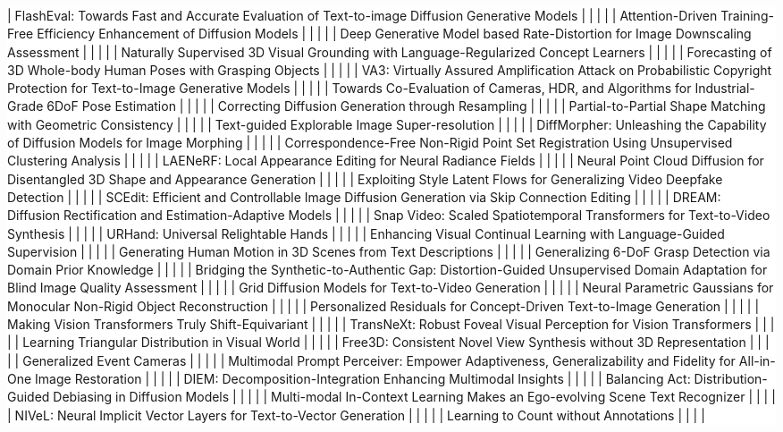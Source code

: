 | FlashEval: Towards Fast and Accurate Evaluation of Text-to-image Diffusion Generative Models |  |  |  |
| Attention-Driven Training-Free Efficiency Enhancement of Diffusion Models |  |  |  |
| Deep Generative Model based Rate-Distortion for Image Downscaling Assessment |  |  |  |
| Naturally Supervised 3D Visual Grounding with Language-Regularized Concept Learners |  |  |  |
| Forecasting of 3D Whole-body Human Poses with Grasping Objects |  |  |  |
| VA3: Virtually Assured Amplification Attack on Probabilistic Copyright Protection for Text-to-Image Generative Models |  |  |  |
| Towards Co-Evaluation of Cameras, HDR, and Algorithms for Industrial-Grade 6DoF Pose Estimation |  |  |  |
| Correcting Diffusion Generation through Resampling |  |  |  |
| Partial-to-Partial Shape Matching with Geometric Consistency |  |  |  |
| Text-guided Explorable Image Super-resolution |  |  |  |
| DiffMorpher: Unleashing the Capability of Diffusion Models for Image Morphing |  |  |  |
| Correspondence-Free Non-Rigid Point Set Registration Using Unsupervised Clustering Analysis |  |  |  |
| LAENeRF: Local Appearance Editing for Neural Radiance Fields |  |  |  |
| Neural Point Cloud Diffusion for Disentangled 3D Shape and Appearance Generation |  |  |  |
| Exploiting Style Latent Flows for Generalizing Video Deepfake Detection |  |  |  |
| SCEdit: Efficient and Controllable Image Diffusion Generation via Skip Connection Editing |  |  |  |
| DREAM: Diffusion Rectification and Estimation-Adaptive Models |  |  |  |
| Snap Video: Scaled Spatiotemporal Transformers for Text-to-Video Synthesis |  |  |  |
| URHand: Universal Relightable Hands |  |  |  |
| Enhancing Visual Continual Learning with Language-Guided Supervision |  |  |  |
| Generating Human Motion in 3D Scenes from Text Descriptions |  |  |  |
| Generalizing 6-DoF Grasp Detection via Domain Prior Knowledge |  |  |  |
| Bridging the Synthetic-to-Authentic Gap: Distortion-Guided Unsupervised Domain Adaptation for Blind Image Quality Assessment |  |  |  |
| Grid Diffusion Models for Text-to-Video Generation |  |  |  |
| Neural Parametric Gaussians for Monocular Non-Rigid Object Reconstruction |  |  |  |
| Personalized Residuals for Concept-Driven Text-to-Image Generation |  |  |  |
| Making Vision Transformers Truly Shift-Equivariant |  |  |  |
| TransNeXt: Robust Foveal Visual Perception for Vision Transformers |  |  |  |
| Learning Triangular Distribution in Visual World |  |  |  |
| Free3D: Consistent Novel View Synthesis without 3D Representation |  |  |  |
| Generalized Event Cameras |  |  |  |
| Multimodal Prompt Perceiver: Empower Adaptiveness, Generalizability and Fidelity for All-in-One Image Restoration |  |  |  |
| DIEM: Decomposition-Integration Enhancing Multimodal Insights |  |  |  |
| Balancing Act: Distribution-Guided Debiasing in Diffusion Models |  |  |  |
| Multi-modal In-Context Learning Makes an Ego-evolving Scene Text Recognizer |  |  |  |
| NIVeL: Neural Implicit Vector Layers for Text-to-Vector Generation |  |  |  |
| Learning to Count without Annotations |  |  |  |